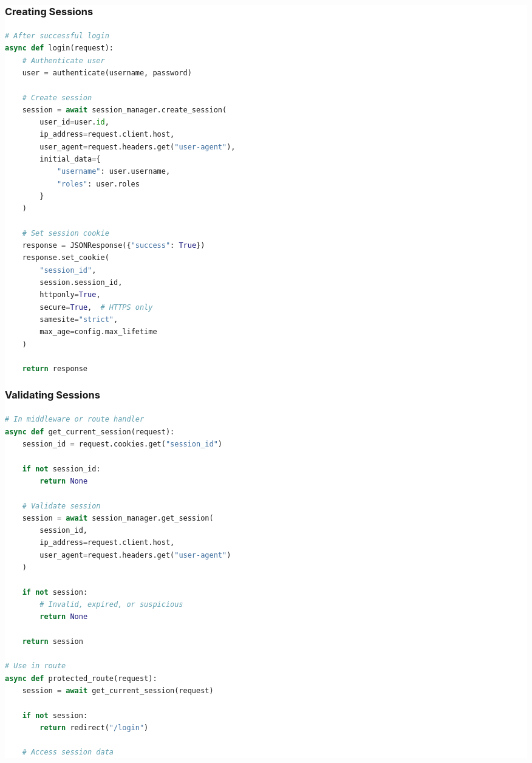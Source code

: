 ### Creating Sessions

```python
# After successful login
async def login(request):
    # Authenticate user
    user = authenticate(username, password)

    # Create session
    session = await session_manager.create_session(
        user_id=user.id,
        ip_address=request.client.host,
        user_agent=request.headers.get("user-agent"),
        initial_data={
            "username": user.username,
            "roles": user.roles
        }
    )

    # Set session cookie
    response = JSONResponse({"success": True})
    response.set_cookie(
        "session_id",
        session.session_id,
        httponly=True,
        secure=True,  # HTTPS only
        samesite="strict",
        max_age=config.max_lifetime
    )

    return response
```

### Validating Sessions

```python
# In middleware or route handler
async def get_current_session(request):
    session_id = request.cookies.get("session_id")

    if not session_id:
        return None

    # Validate session
    session = await session_manager.get_session(
        session_id,
        ip_address=request.client.host,
        user_agent=request.headers.get("user-agent")
    )

    if not session:
        # Invalid, expired, or suspicious
        return None

    return session

# Use in route
async def protected_route(request):
    session = await get_current_session(request)

    if not session:
        return redirect("/login")

    # Access session data
```